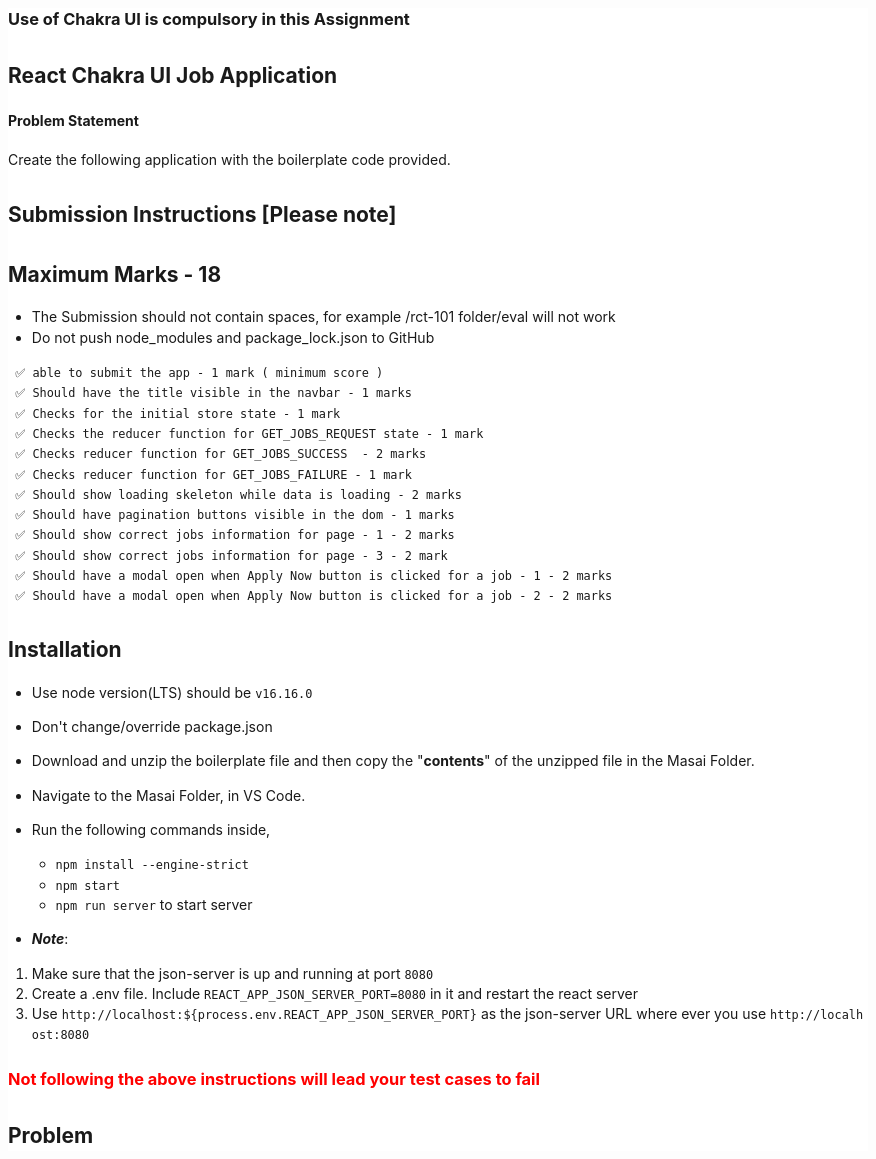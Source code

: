 ### Use of Chakra UI is compulsory in this Assignment

## React Chakra UI Job Application

#### Problem Statement

Create the following application with the boilerplate code provided.

## Submission Instructions [Please note]

## Maximum Marks - 18

- The Submission should not contain spaces, for example /rct-101 folder/eval will not work
- Do not push node_modules and package_lock.json to GitHub

```
 ✅ able to submit the app - 1 mark ( minimum score )
 ✅ Should have the title visible in the navbar - 1 marks
 ✅ Checks for the initial store state - 1 mark
 ✅ Checks the reducer function for GET_JOBS_REQUEST state - 1 mark
 ✅ Checks reducer function for GET_JOBS_SUCCESS  - 2 marks
 ✅ Checks reducer function for GET_JOBS_FAILURE - 1 mark
 ✅ Should show loading skeleton while data is loading - 2 marks
 ✅ Should have pagination buttons visible in the dom - 1 marks
 ✅ Should show correct jobs information for page - 1 - 2 marks
 ✅ Should show correct jobs information for page - 3 - 2 mark
 ✅ Should have a modal open when Apply Now button is clicked for a job - 1 - 2 marks
 ✅ Should have a modal open when Apply Now button is clicked for a job - 2 - 2 marks
```

## Installation

- Use node version(LTS) should be `v16.16.0`
- Don't change/override package.json

- Download and unzip the boilerplate file and then copy the "**contents**" of the unzipped file in the Masai Folder.
- Navigate to the Masai Folder, in VS Code.
- Run the following commands inside,
  - `npm install --engine-strict`
  - `npm start`
  - `npm run server` to start server
- **_Note_**:

1. Make sure that the json-server is up and running at port `8080`
2. Create a .env file. Include `REACT_APP_JSON_SERVER_PORT=8080` in it and restart the react server
3. Use `http://localhost:${process.env.REACT_APP_JSON_SERVER_PORT}` as the json-server URL where ever you use `http://localhost:8080`

 <h3 style = "color:red">Not following the above instructions will lead your test cases to fail</h3>

## Problem
